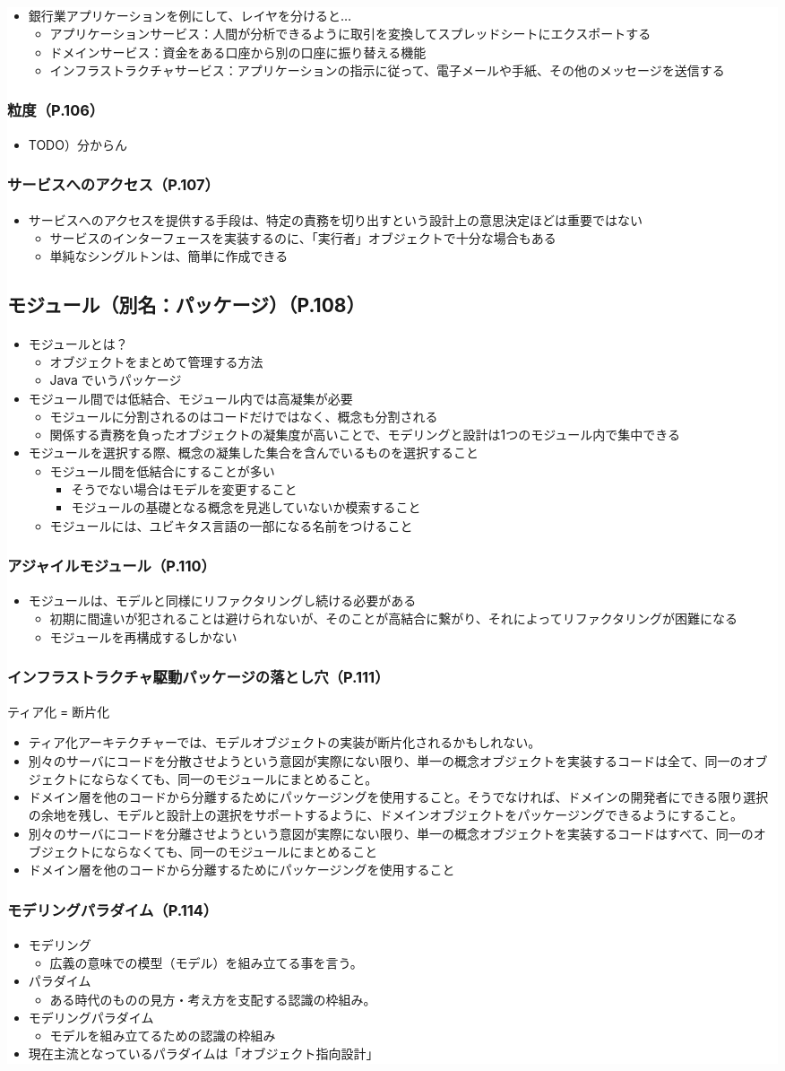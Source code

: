 - 銀行業アプリケーションを例にして、レイヤを分けると…
    - アプリケーションサービス：人間が分析できるように取引を変換してスプレッドシートにエクスポートする
    - ドメインサービス：資金をある口座から別の口座に振り替える機能
    - インフラストラクチャサービス：アプリケーションの指示に従って、電子メールや手紙、その他のメッセージを送信する

### 粒度（P.106）

- TODO）分からん

### サービスへのアクセス（P.107）

- サービスへのアクセスを提供する手段は、特定の責務を切り出すという設計上の意思決定ほどは重要ではない
    - サービスのインターフェースを実装するのに、「実行者」オブジェクトで十分な場合もある
    - 単純なシングルトンは、簡単に作成できる

## モジュール（別名：パッケージ）（P.108）

- モジュールとは？
    - オブジェクトをまとめて管理する方法
    - Java でいうパッケージ
- モジュール間では低結合、モジュール内では高凝集が必要
    - モジュールに分割されるのはコードだけではなく、概念も分割される
    - 関係する責務を負ったオブジェクトの凝集度が高いことで、モデリングと設計は1つのモジュール内で集中できる
- モジュールを選択する際、概念の凝集した集合を含んでいるものを選択すること
    - モジュール間を低結合にすることが多い
        - そうでない場合はモデルを変更すること
        - モジュールの基礎となる概念を見逃していないか模索すること
    - モジュールには、ユビキタス言語の一部になる名前をつけること

### アジャイルモジュール（P.110）

- モジュールは、モデルと同様にリファクタリングし続ける必要がある
    - 初期に間違いが犯されることは避けられないが、そのことが高結合に繋がり、それによってリファクタリングが困難になる
    - モジュールを再構成するしかない

### インフラストラクチャ駆動パッケージの落とし穴（P.111）

ティア化 = 断片化

- ティア化アーキテクチャーでは、モデルオブジェクトの実装が断片化されるかもしれない。
- 別々のサーバにコードを分散させようという意図が実際にない限り、単一の概念オブジェクトを実装するコードは全て、同一のオブジェクトにならなくても、同一のモジュールにまとめること。
- ドメイン層を他のコードから分離するためにパッケージングを使用すること。そうでなければ、ドメインの開発者にできる限り選択の余地を残し、モデルと設計上の選択をサポートするように、ドメインオブジェクトをパッケージングできるようにすること。
- 別々のサーバにコードを分離させようという意図が実際にない限り、単一の概念オブジェクトを実装するコードはすべて、同一のオブジェクトにならなくても、同一のモジュールにまとめること
- ドメイン層を他のコードから分離するためにパッケージングを使用すること

### モデリングパラダイム（P.114）

- モデリング
    - 広義の意味での模型（モデル）を組み立てる事を言う。
- パラダイム
    - ある時代のものの見方・考え方を支配する認識の枠組み。
- モデリングパラダイム
    - モデルを組み立てるための認識の枠組み
- 現在主流となっているパラダイムは「オブジェクト指向設計」
